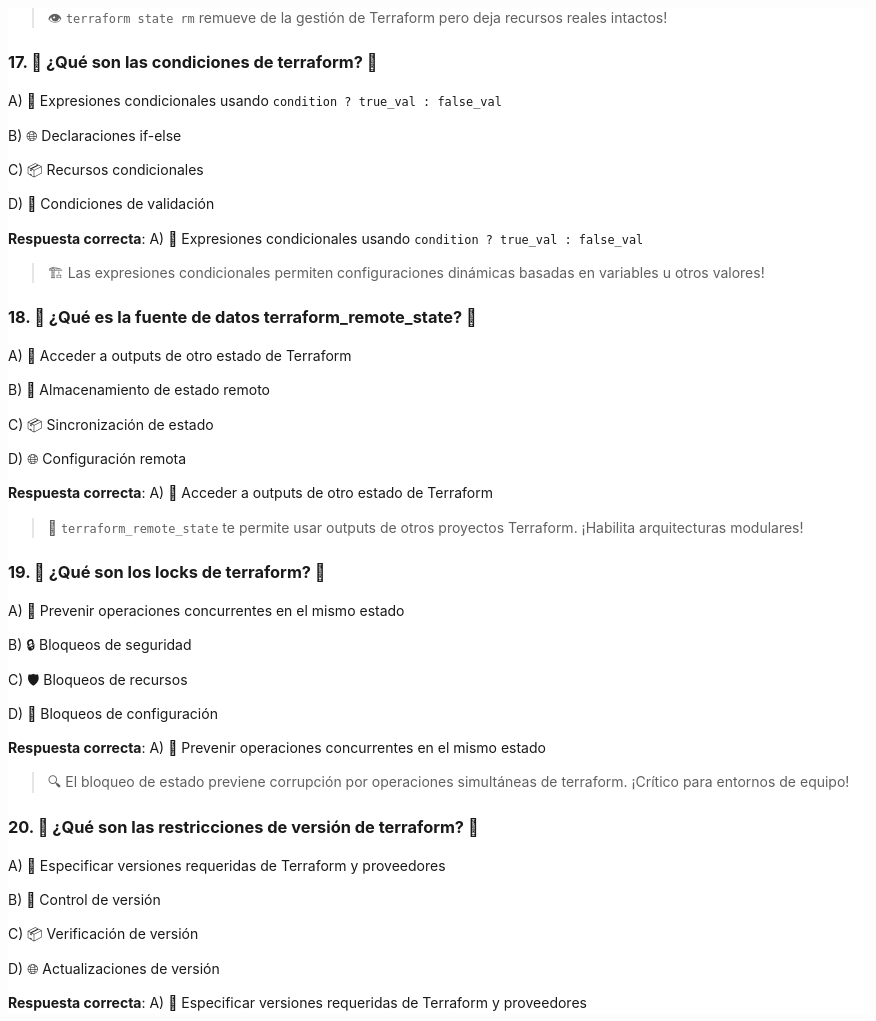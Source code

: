 > 👁️ `terraform state rm` remueve de la gestión de Terraform pero deja recursos reales intactos!

### 17. 🔧 ¿Qué son las condiciones de terraform? 🔴

A) 🔧 Expresiones condicionales usando `condition ? true_val : false_val`

B) 🌐 Declaraciones if-else

C) 📦 Recursos condicionales

D) 🎯 Condiciones de validación

**Respuesta correcta**: A) 🔧 Expresiones condicionales usando `condition ? true_val : false_val`

> 🏗️ Las expresiones condicionales permiten configuraciones dinámicas basadas en variables u otros valores!

### 18. 📡 ¿Qué es la fuente de datos terraform_remote_state? 🔴

A) 📡 Acceder a outputs de otro estado de Terraform

B) 🔧 Almacenamiento de estado remoto

C) 📦 Sincronización de estado

D) 🌐 Configuración remota

**Respuesta correcta**: A) 📡 Acceder a outputs de otro estado de Terraform

> 🚀 `terraform_remote_state` te permite usar outputs de otros proyectos Terraform. ¡Habilita arquitecturas modulares!

### 19. 🔐 ¿Qué son los locks de terraform? 🔴

A) 🔐 Prevenir operaciones concurrentes en el mismo estado

B) 🔒 Bloqueos de seguridad

C) 🛡️ Bloqueos de recursos

D) 🔑 Bloqueos de configuración

**Respuesta correcta**: A) 🔐 Prevenir operaciones concurrentes en el mismo estado

> 🔍 El bloqueo de estado previene corrupción por operaciones simultáneas de terraform. ¡Crítico para entornos de equipo!

### 20. 🎪 ¿Qué son las restricciones de versión de terraform? 🔴

A) 🎪 Especificar versiones requeridas de Terraform y proveedores

B) 🔧 Control de versión

C) 📦 Verificación de versión

D) 🌐 Actualizaciones de versión

**Respuesta correcta**: A) 🎪 Especificar versiones requeridas de Terraform y proveedores
